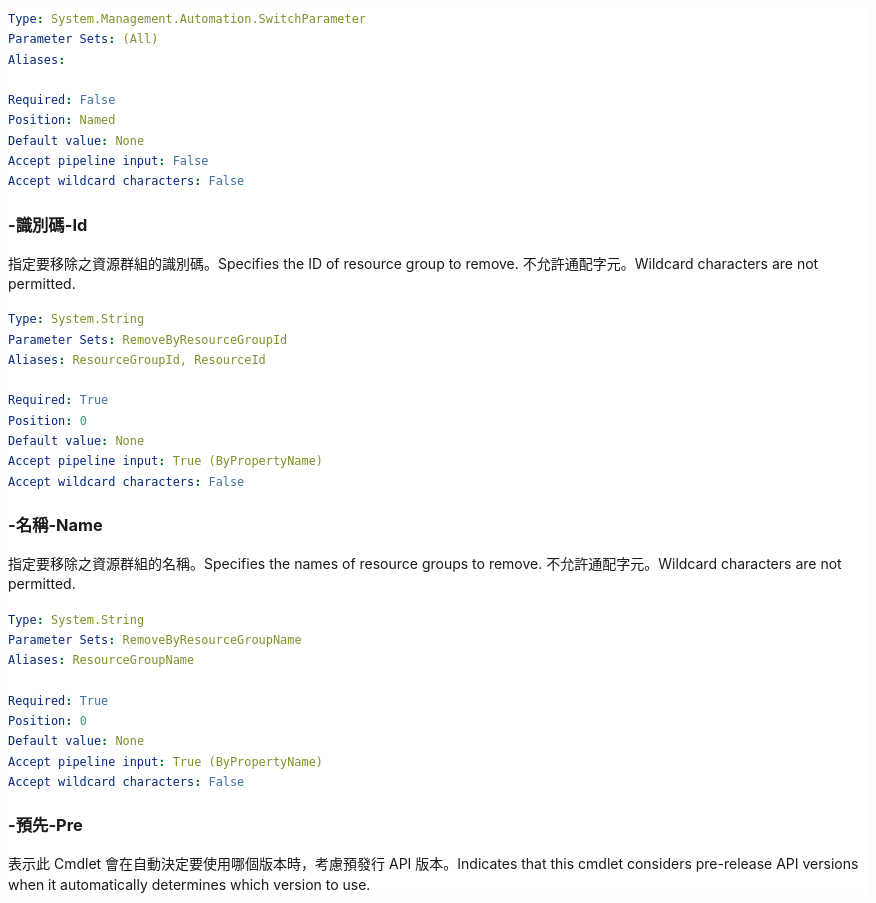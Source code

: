 ```yaml
Type: System.Management.Automation.SwitchParameter
Parameter Sets: (All)
Aliases:

Required: False
Position: Named
Default value: None
Accept pipeline input: False
Accept wildcard characters: False
```

### <span data-ttu-id="c1838-129">-識別碼</span><span class="sxs-lookup"><span data-stu-id="c1838-129">-Id</span></span>
<span data-ttu-id="c1838-130">指定要移除之資源群組的識別碼。</span><span class="sxs-lookup"><span data-stu-id="c1838-130">Specifies the ID of resource group to remove.</span></span>
<span data-ttu-id="c1838-131">不允許通配字元。</span><span class="sxs-lookup"><span data-stu-id="c1838-131">Wildcard characters are not permitted.</span></span>

```yaml
Type: System.String
Parameter Sets: RemoveByResourceGroupId
Aliases: ResourceGroupId, ResourceId

Required: True
Position: 0
Default value: None
Accept pipeline input: True (ByPropertyName)
Accept wildcard characters: False
```

### <span data-ttu-id="c1838-132">-名稱</span><span class="sxs-lookup"><span data-stu-id="c1838-132">-Name</span></span>
<span data-ttu-id="c1838-133">指定要移除之資源群組的名稱。</span><span class="sxs-lookup"><span data-stu-id="c1838-133">Specifies the names of resource groups to remove.</span></span>
<span data-ttu-id="c1838-134">不允許通配字元。</span><span class="sxs-lookup"><span data-stu-id="c1838-134">Wildcard characters are not permitted.</span></span>

```yaml
Type: System.String
Parameter Sets: RemoveByResourceGroupName
Aliases: ResourceGroupName

Required: True
Position: 0
Default value: None
Accept pipeline input: True (ByPropertyName)
Accept wildcard characters: False
```

### <span data-ttu-id="c1838-135">-預先</span><span class="sxs-lookup"><span data-stu-id="c1838-135">-Pre</span></span>
<span data-ttu-id="c1838-136">表示此 Cmdlet 會在自動決定要使用哪個版本時，考慮預發行 API 版本。</span><span class="sxs-lookup"><span data-stu-id="c1838-136">Indicates that this cmdlet considers pre-release API versions when it automatically determines which version to use.</span></span>

